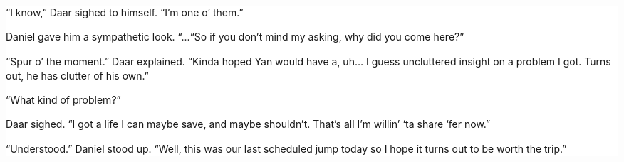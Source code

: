 “I know,” Daar sighed to himself. “I’m one o’ them.”

Daniel gave him a sympathetic look. “...“So if you don’t mind my asking, why did you come here?”

“Spur o’ the moment.” Daar explained. “Kinda hoped Yan would have a, uh… I guess uncluttered insight on a problem I got. Turns out, he has clutter of his own.”

“What kind of problem?”

Daar sighed. “I got a life I can maybe save, and maybe shouldn’t. That’s all I’m willin’ ‘ta share ‘fer now.”

“Understood.” Daniel stood up. “Well, this was our last scheduled jump today so I hope it turns out to be worth the trip.”

